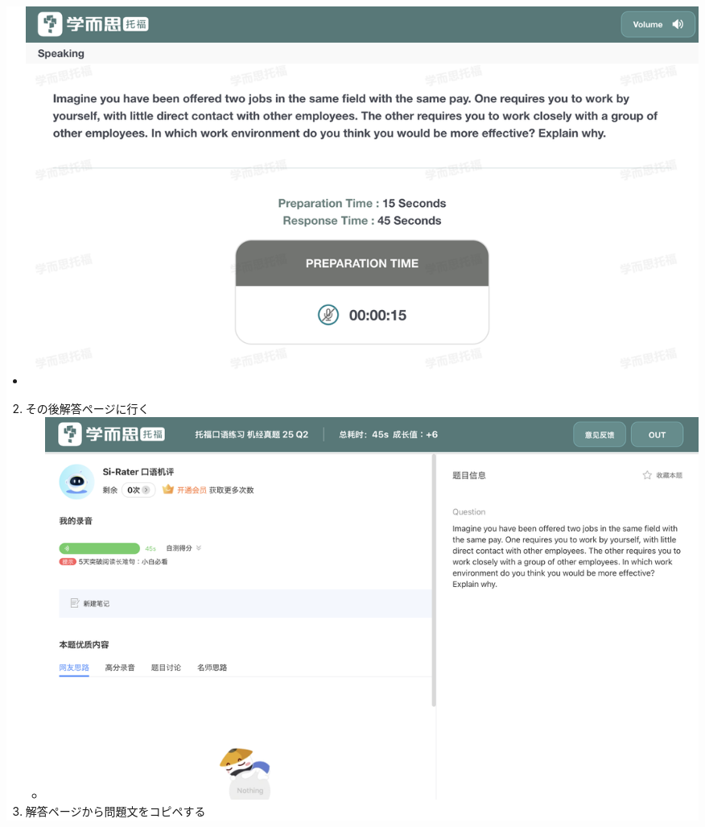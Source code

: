    - ![toefl-speaking-question](/images/tpo-s1-1.png)
2. その後解答ページに行く
   - ![toefl-speaking-answer](/images/tpo-s1-2.png)
3. 解答ページから問題文をコピペする
